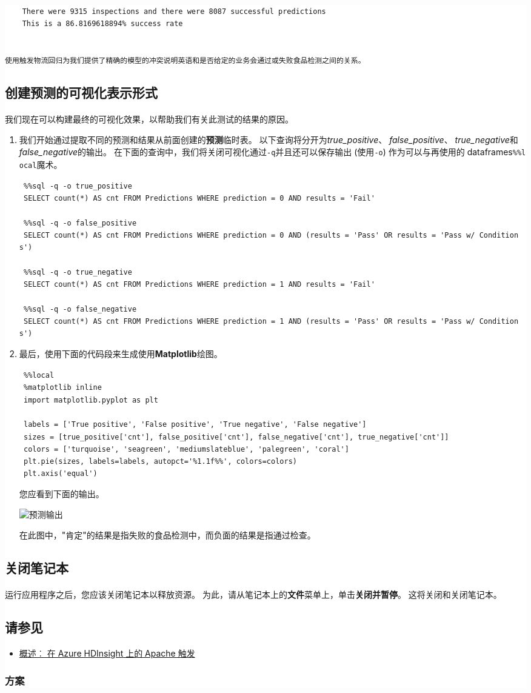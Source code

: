         There were 9315 inspections and there were 8087 successful predictions
        This is a 86.8169618894% success rate


    使用触发物流回归为我们提供了精确的模型的冲突说明英语和是否给定的业务会通过或失败食品检测之间的关系。 

## <a name="create-a-visual-representation-of-the-prediction"></a>创建预测的可视化表示形式

我们现在可以构建最终的可视化效果，以帮助我们有关此测试的结果的原因。 

1. 我们开始通过提取不同的预测和结果从前面创建的**预测**临时表。 以下查询将分开为*true_positive*、 *false_positive*、 *true_negative*和*false_negative*的输出。 在下面的查询中，我们将关闭可视化通过`-q`并且还可以保存输出 (使用`-o`) 作为可以与再使用的 dataframes`%%local`魔术。 

        %%sql -q -o true_positive
        SELECT count(*) AS cnt FROM Predictions WHERE prediction = 0 AND results = 'Fail'

        %%sql -q -o false_positive
        SELECT count(*) AS cnt FROM Predictions WHERE prediction = 0 AND (results = 'Pass' OR results = 'Pass w/ Conditions')

        %%sql -q -o true_negative
        SELECT count(*) AS cnt FROM Predictions WHERE prediction = 1 AND results = 'Fail'

        %%sql -q -o false_negative
        SELECT count(*) AS cnt FROM Predictions WHERE prediction = 1 AND (results = 'Pass' OR results = 'Pass w/ Conditions') 

2. 最后，使用下面的代码段来生成使用**Matplotlib**绘图。

        %%local
        %matplotlib inline
        import matplotlib.pyplot as plt
        
        labels = ['True positive', 'False positive', 'True negative', 'False negative']
        sizes = [true_positive['cnt'], false_positive['cnt'], false_negative['cnt'], true_negative['cnt']]
        colors = ['turquoise', 'seagreen', 'mediumslateblue', 'palegreen', 'coral']
        plt.pie(sizes, labels=labels, autopct='%1.1f%%', colors=colors)
        plt.axis('equal')
    
    您应看到下面的输出。
    
    ![预测输出](./media/hdinsight-apache-spark-machine-learning-mllib-ipython/output_26_1.png)


    在此图中，"肯定"的结果是指失败的食品检测中，而负面的结果是指通过检查。

## <a name="shut-down-the-notebook"></a>关闭笔记本

运行应用程序之后，您应该关闭笔记本以释放资源。 为此，请从笔记本上的**文件**菜单上，单击**关闭并暂停**。 这将关闭和关闭笔记本。


## <a name="seealso"></a>请参见


* [概述︰ 在 Azure HDInsight 上的 Apache 触发](hdinsight-apache-spark-overview.md)

### <a name="scenarios"></a>方案
